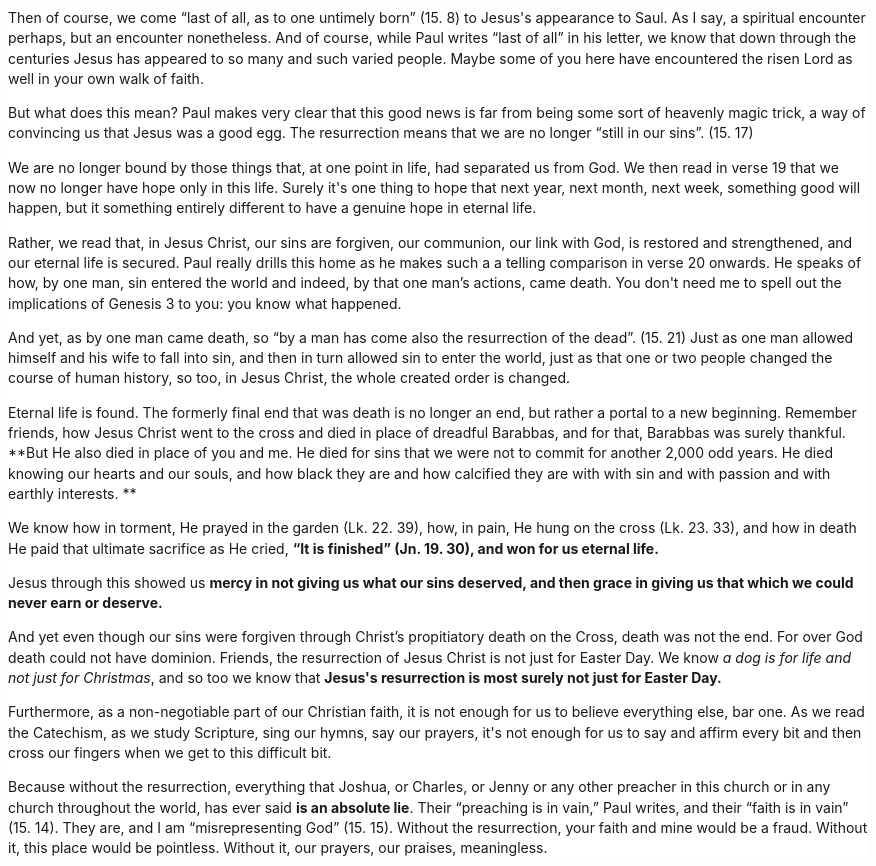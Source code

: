 Then of course, we come “last of all, as to one untimely born” (15. 8)  to Jesus's appearance to Saul. As I say, a spiritual encounter perhaps, but an encounter nonetheless. 
And of course, while Paul writes “last of all” in his letter, we know that down through the centuries Jesus has appeared to so many and such varied people. Maybe some of you here have encountered the risen Lord as well in your own walk of faith. 

But what does this mean? Paul makes very clear that this good news is far from being some sort of heavenly magic trick, a way of convincing us that Jesus was a good egg. The resurrection means that we are no longer “still in our sins”. (15. 17) 

We are no longer bound by those things that, at one point in life, had separated us from God. We then read in verse 19 that we now no longer  have hope only in this life. Surely it's one thing to hope that next year, next month, next week, something good will happen, but it something entirely different to have a genuine hope in eternal life. 

Rather, we read that, in Jesus Christ, our sins are forgiven, our communion, our link with God, is restored and strengthened, and our eternal life is secured. Paul really drills this home as he makes such a a telling comparison in verse 20 onwards. He speaks of how, by one man, sin entered the world and indeed, by that one man’s actions, came death. You don't need me to spell out the implications of Genesis 3 to you: you know what happened. 

And yet, as by one man came death, so “by a man has come also the resurrection of the dead”. (15. 21) 
Just as one man allowed himself and his wife to fall into sin, and then in turn allowed sin to enter the world, just as that one or two people changed the course of human history, so too, in Jesus Christ, the whole created order is changed. 

Eternal life is found. The formerly final end that was death is no longer an end, but rather a portal to a new beginning. Remember friends, how Jesus Christ went to the cross and died in place of dreadful Barabbas, and for that, Barabbas was surely thankful. **But He also died in place of you and me. He died for sins that we were not to commit for another 2,000 odd years. He died knowing our hearts and our souls, and how black they are and how calcified they are with with sin and with passion and with earthly interests. **

We know how in torment, He prayed in the garden (Lk. 22. 39), how, in pain, He hung on the cross (Lk. 23. 33), and how in death He paid that ultimate sacrifice as He cried, **“It is finished” (Jn. 19. 30), and won for us eternal life.**

Jesus through this showed us **mercy in not giving us what our sins deserved, and then grace in giving us that which we could never earn or deserve.**

And yet even though our sins were forgiven through Christ’s propitiatory death on the Cross, death was not the end. For over God death could not have dominion. Friends, the resurrection of Jesus Christ is not just for Easter Day. We know *a dog is for life and not just for Christmas*, and so too we know that **Jesus's resurrection is most surely not just for Easter Day.**

Furthermore, as a non-negotiable part of our Christian faith, it is not enough for us to believe everything else, bar one. As we read the Catechism, as we study Scripture, sing our hymns, say our prayers, it's not enough for us to say and affirm every bit and then cross our fingers when we get to this difficult bit. 

Because without the resurrection, everything that Joshua, or Charles, or Jenny or any other preacher in this church or in any church throughout the world, has ever said **is an absolute lie**. Their “preaching is in vain,” Paul writes, and their “faith is in vain” (15. 14). They are, and I am “misrepresenting God” (15. 15). Without the resurrection, your faith and mine would be a fraud. Without it, this place would be pointless. Without it, our prayers, our praises, meaningless. 
